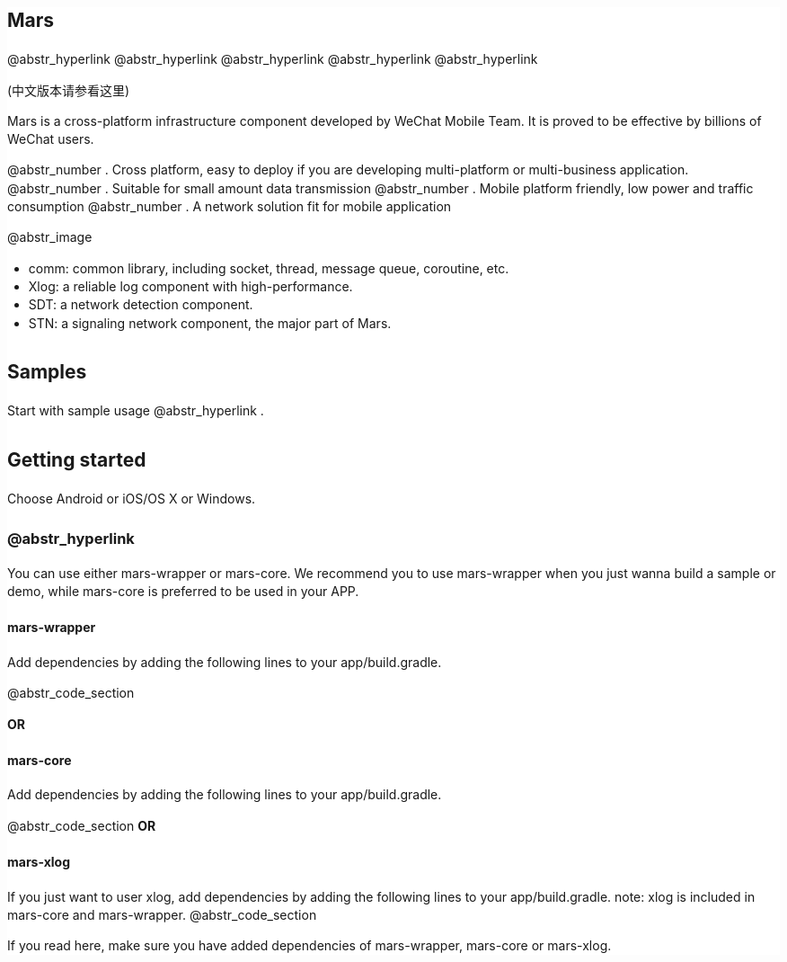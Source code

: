 ## Mars

@abstr_hyperlink @abstr_hyperlink @abstr_hyperlink @abstr_hyperlink @abstr_hyperlink 

(中文版本请参看这里)

Mars is a cross-platform infrastructure component developed by WeChat Mobile Team. It is proved to be effective by billions of WeChat users.

@abstr_number . Cross platform, easy to deploy if you are developing multi-platform or multi-business application. @abstr_number . Suitable for small amount data transmission @abstr_number . Mobile platform friendly, low power and traffic consumption @abstr_number . A network solution fit for mobile application

@abstr_image 

  * comm: common library, including socket, thread, message queue, coroutine, etc.
  * Xlog: a reliable log component with high-performance.
  * SDT: a network detection component.
  * STN: a signaling network component, the major part of Mars.



## Samples

Start with sample usage @abstr_hyperlink .

## Getting started

Choose Android or iOS/OS X or Windows.

###  @abstr_hyperlink 

You can use either mars-wrapper or mars-core. We recommend you to use mars-wrapper when you just wanna build a sample or demo, while mars-core is preferred to be used in your APP.

#### mars-wrapper

Add dependencies by adding the following lines to your app/build.gradle.

@abstr_code_section 

**OR**

#### mars-core

Add dependencies by adding the following lines to your app/build.gradle.

@abstr_code_section **OR**

#### mars-xlog

If you just want to user xlog, add dependencies by adding the following lines to your app/build.gradle. note: xlog is included in mars-core and mars-wrapper. @abstr_code_section 

If you read here, make sure you have added dependencies of mars-wrapper, mars-core or mars-xlog.
